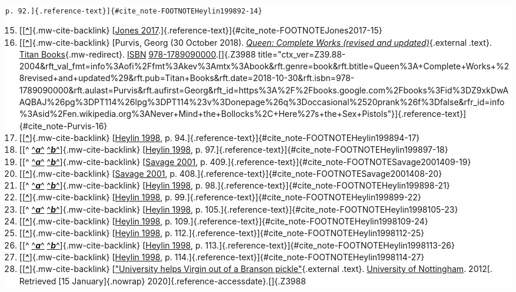     p. 92.]{.reference-text}]{#cite_note-FOOTNOTEHeylin199892-14}
15. [[**[\^](#cite_ref-FOOTNOTEJones2017_15-0)**]{.mw-cite-backlink}
    [[Jones
    2017](#CITEREFJones2017).]{.reference-text}]{#cite_note-FOOTNOTEJones2017-15}
16. [[**[\^](#cite_ref-Purvis_16-0)**]{.mw-cite-backlink} [Purvis, Georg
    (30 October 2018). [*Queen: Complete Works (revised and
    updated)*](https://books.google.com/books?id=Z9xkDwAAQBAJ&pg=PT114&lpg=PT114#v=onepage&q=occasional%20prank&f=false){.external
    .text}. [Titan
    Books](/wiki/Titan_Books "Titan Books"){.mw-redirect}.
    [ISBN](/wiki/International_Standard_Book_Number "International Standard Book Number") [978-1789090000](/wiki/Special:BookSources/978-1789090000 "Special:BookSources/978-1789090000").[]{.Z3988
    title="ctx_ver=Z39.88-2004&rft_val_fmt=info%3Aofi%2Ffmt%3Akev%3Amtx%3Abook&rft.genre=book&rft.btitle=Queen%3A+Complete+Works+%28revised+and+updated%29&rft.pub=Titan+Books&rft.date=2018-10-30&rft.isbn=978-1789090000&rft.aulast=Purvis&rft.aufirst=Georg&rft_id=https%3A%2F%2Fbooks.google.com%2Fbooks%3Fid%3DZ9xkDwAAQBAJ%26pg%3DPT114%26lpg%3DPT114%23v%3Donepage%26q%3Doccasional%2520prank%26f%3Dfalse&rfr_id=info%3Asid%2Fen.wikipedia.org%3ANever+Mind+the+Bollocks%2C+Here%27s+the+Sex+Pistols"}]{.reference-text}]{#cite_note-Purvis-16}
17. [[**[\^](#cite_ref-FOOTNOTEHeylin199894_17-0)**]{.mw-cite-backlink}
    [[Heylin 1998](#CITEREFHeylin1998),
    p. 94.]{.reference-text}]{#cite_note-FOOTNOTEHeylin199894-17}
18. [[\^ [^***a***^](#cite_ref-FOOTNOTEHeylin199897_18-0)
    [^***b***^](#cite_ref-FOOTNOTEHeylin199897_18-1)]{.mw-cite-backlink}
    [[Heylin 1998](#CITEREFHeylin1998),
    p. 97.]{.reference-text}]{#cite_note-FOOTNOTEHeylin199897-18}
19. [[\^ [^***a***^](#cite_ref-FOOTNOTESavage2001409_19-0)
    [^***b***^](#cite_ref-FOOTNOTESavage2001409_19-1)]{.mw-cite-backlink}
    [[Savage 2001](#CITEREFSavage2001),
    p. 409.]{.reference-text}]{#cite_note-FOOTNOTESavage2001409-19}
20. [[**[\^](#cite_ref-FOOTNOTESavage2001408_20-0)**]{.mw-cite-backlink}
    [[Savage 2001](#CITEREFSavage2001),
    p. 408.]{.reference-text}]{#cite_note-FOOTNOTESavage2001408-20}
21. [[\^ [^***a***^](#cite_ref-FOOTNOTEHeylin199898_21-0)
    [^***b***^](#cite_ref-FOOTNOTEHeylin199898_21-1)]{.mw-cite-backlink}
    [[Heylin 1998](#CITEREFHeylin1998),
    p. 98.]{.reference-text}]{#cite_note-FOOTNOTEHeylin199898-21}
22. [[**[\^](#cite_ref-FOOTNOTEHeylin199899_22-0)**]{.mw-cite-backlink}
    [[Heylin 1998](#CITEREFHeylin1998),
    p. 99.]{.reference-text}]{#cite_note-FOOTNOTEHeylin199899-22}
23. [[\^ [^***a***^](#cite_ref-FOOTNOTEHeylin1998105_23-0)
    [^***b***^](#cite_ref-FOOTNOTEHeylin1998105_23-1)]{.mw-cite-backlink}
    [[Heylin 1998](#CITEREFHeylin1998),
    p. 105.]{.reference-text}]{#cite_note-FOOTNOTEHeylin1998105-23}
24. [[**[\^](#cite_ref-FOOTNOTEHeylin1998109_24-0)**]{.mw-cite-backlink}
    [[Heylin 1998](#CITEREFHeylin1998),
    p. 109.]{.reference-text}]{#cite_note-FOOTNOTEHeylin1998109-24}
25. [[**[\^](#cite_ref-FOOTNOTEHeylin1998112_25-0)**]{.mw-cite-backlink}
    [[Heylin 1998](#CITEREFHeylin1998),
    p. 112.]{.reference-text}]{#cite_note-FOOTNOTEHeylin1998112-25}
26. [[\^ [^***a***^](#cite_ref-FOOTNOTEHeylin1998113_26-0)
    [^***b***^](#cite_ref-FOOTNOTEHeylin1998113_26-1)]{.mw-cite-backlink}
    [[Heylin 1998](#CITEREFHeylin1998),
    p. 113.]{.reference-text}]{#cite_note-FOOTNOTEHeylin1998113-26}
27. [[**[\^](#cite_ref-FOOTNOTEHeylin1998114_27-0)**]{.mw-cite-backlink}
    [[Heylin 1998](#CITEREFHeylin1998),
    p. 114.]{.reference-text}]{#cite_note-FOOTNOTEHeylin1998114-27}
28. [[**[\^](#cite_ref-28)**]{.mw-cite-backlink} [[\"University helps
    Virgin out of a Branson
    pickle\"](https://www.nottingham.ac.uk/English/News/University-helps-Virgin-out-of-a-Branson-pickle.aspx){.external
    .text}. [University of
    Nottingham](/wiki/University_of_Nottingham "University of Nottingham").
    2012[. Retrieved [15 January]{.nowrap}
    2020]{.reference-accessdate}.[]{.Z3988